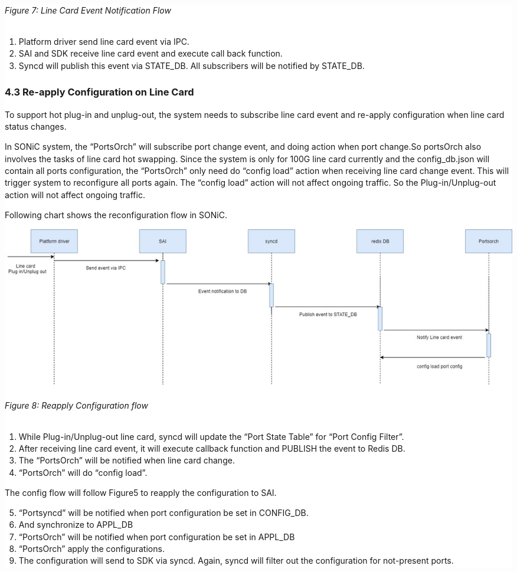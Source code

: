 ###### Figure 7: Line Card Event Notification Flow
1.	Platform driver send line card event via IPC.
2.	SAI and SDK receive line card event and execute call back function.
3.	Syncd will publish this event via STATE_DB. All subscribers will be notified by STATE_DB.


### 4.3 Re-apply Configuration on Line Card<a name="reapply"></a>

To support hot plug-in and unplug-out, the system needs to subscribe line card event and re-apply configuration when line card status changes.

In SONiC system, the “PortsOrch” will subscribe port change event, and doing action when port change.So portsOrch also involves the tasks of line card hot swapping.
Since the system is only for 100G line card currently and the config_db.json will contain all ports configuration, the “PortsOrch” only need do “config load” action when receiving line card change event. This will trigger system to reconfigure all ports again.
The “config load” action will not affect ongoing traffic. So the Plug-in/Unplug-out action will not affect ongoing traffic.

Following chart shows the reconfiguration flow in SONiC.

![Reapply Configuration flow](./f8.jpg "Figure 8: Reapply Configuration flow")

###### Figure 8: Reapply Configuration flow

1.	While Plug-in/Unplug-out line card, syncd will update the “Port State Table” for “Port Config Filter”.  
2.	After receiving line card event, it will execute callback function and PUBLISH the event to Redis DB.
3.	The “PortsOrch” will be notified when line card change.
4.	“PortsOrch” will do “config load”.

The config flow will follow Figure5 to reapply the configuration to SAI.

5.	“Portsyncd” will be notified when port configuration be set in CONFIG_DB.
6.	And synchronize to APPL_DB
7.	“PortsOrch” will be notified when port configuration be set in APPL_DB
8.	“PortsOrch” apply the configurations.
9.	The configuration will send to SDK via syncd. Again, syncd will filter out the configuration for not-present ports.
